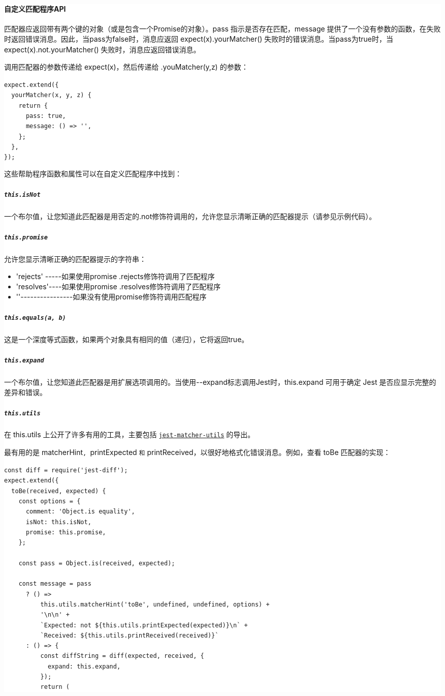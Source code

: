 #### 自定义匹配程序API

匹配器应返回带有两个键的对象（或是包含一个Promise的对象）。pass 指示是否存在匹配，message 提供了一个没有参数的函数，在失败时返回错误消息。因此，当pass为false时，消息应返回 expect(x).yourMatcher() 失败时的错误消息。当pass为true时，当expect(x).not.yourMatcher() 失败时，消息应返回错误消息。

调用匹配器的参数传递给 expect(x)，然后传递给 .youMatcher(y,z) 的参数：

```
expect.extend({
  yourMatcher(x, y, z) {
    return {
      pass: true,
      message: () => '',
    };
  },
});
```

这些帮助程序函数和属性可以在自定义匹配程序中找到：

##### `this.isNot`

一个布尔值，让您知道此匹配器是用否定的.not修饰符调用的，允许您显示清晰正确的匹配器提示（请参见示例代码）。

##### `this.promise`

允许您显示清晰正确的匹配器提示的字符串：

- 'rejects' -----如果使用promise .rejects修饰符调用了匹配程序
- 'resolves'----如果使用promise .resolves修饰符调用了匹配程序
- ''----------------如果没有使用promise修饰符调用匹配程序

##### `this.equals(a, b)`

这是一个深度等式函数，如果两个对象具有相同的值（递归），它将返回true。

##### `this.expand`

一个布尔值，让您知道此匹配器是用扩展选项调用的。当使用--expand标志调用Jest时，this.expand 可用于确定 Jest 是否应显示完整的差异和错误。

##### `this.utils`

在 this.utils 上公开了许多有用的工具，主要包括  [`jest-matcher-utils`](https://github.com/facebook/jest/tree/master/packages/jest-matcher-utils) 的导出。

最有用的是 matcherHint`, `printExpected ` 和 ` printReceived，以很好地格式化错误消息。例如，查看 toBe 匹配器的实现：

```
const diff = require('jest-diff');
expect.extend({
  toBe(received, expected) {
    const options = {
      comment: 'Object.is equality',
      isNot: this.isNot,
      promise: this.promise,
    };

    const pass = Object.is(received, expected);

    const message = pass
      ? () =>
          this.utils.matcherHint('toBe', undefined, undefined, options) +
          '\n\n' +
          `Expected: not ${this.utils.printExpected(expected)}\n` +
          `Received: ${this.utils.printReceived(received)}`
      : () => {
          const diffString = diff(expected, received, {
            expand: this.expand,
          });
          return (
```